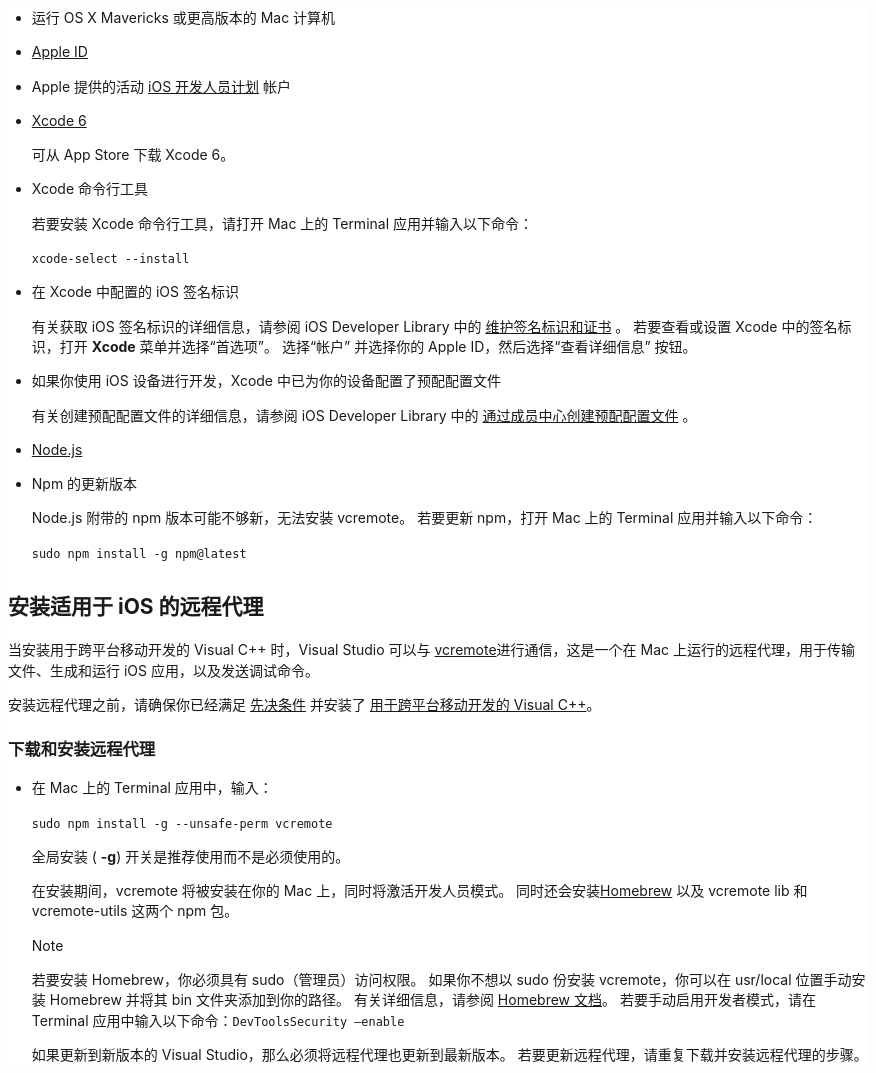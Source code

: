 - 运行 OS X Mavericks 或更高版本的 Mac 计算机  
  
- [Apple ID](https://appleid.apple.com/)  
  
- Apple 提供的活动 [iOS 开发人员计划](https://developer.apple.com/programs/ios/) 帐户  
  
- [Xcode 6](https://developer.apple.com/xcode/downloads/)  
  
     可从 App Store 下载 Xcode 6。  
  
- Xcode 命令行工具  
  
     若要安装 Xcode 命令行工具，请打开 Mac 上的 Terminal 应用并输入以下命令：  
  
     `xcode-select --install`  
  
- 在 Xcode 中配置的 iOS 签名标识  
  
     有关获取 iOS 签名标识的详细信息，请参阅 iOS Developer Library 中的 [维护签名标识和证书](https://developer.apple.com/library/ios/documentation/IDEs/Conceptual/AppDistributionGuide/MaintainingCertificates/MaintainingCertificates.html) 。 若要查看或设置 Xcode 中的签名标识，打开 **Xcode** 菜单并选择“首选项”。 选择“帐户” 并选择你的 Apple ID，然后选择“查看详细信息” 按钮。  
  
- 如果你使用 iOS 设备进行开发，Xcode 中已为你的设备配置了预配配置文件  
  
     有关创建预配配置文件的详细信息，请参阅 iOS Developer Library 中的 [通过成员中心创建预配配置文件](https://developer.apple.com/library/ios/documentation/IDEs/Conceptual/AppDistributionGuide/MaintainingProfiles/MaintainingProfiles.html#//apple_ref/doc/uid/TP40012582-CH30-SW24) 。  
  
- [Node.js](https://nodejs.org/en/)  
  
- Npm 的更新版本  
  
     Node.js 附带的 npm 版本可能不够新，无法安装 vcremote。 若要更新 npm，打开 Mac 上的 Terminal 应用并输入以下命令：  
  
     `sudo npm install -g npm@latest`  
  
## <a name="Install"></a> 安装适用于 iOS 的远程代理  
 当安装用于跨平台移动开发的 Visual C++ 时，Visual Studio 可以与 [vcremote](https://go.microsoft.com/fwlink/p/?LinkId=534988)进行通信，这是一个在 Mac 上运行的远程代理，用于传输文件、生成和运行 iOS 应用，以及发送调试命令。  
  
 安装远程代理之前，请确保你已经满足 [先决条件](#Prerequisites) 并安装了 [用于跨平台移动开发的 Visual C++](../cross-platform/install-visual-cpp-for-cross-platform-mobile-development.md#InstallTheTools)。  
  
### <a name="DownloadInstall"></a> 下载和安装远程代理  
  
- 在 Mac 上的 Terminal 应用中，输入：  
  
   `sudo npm install -g --unsafe-perm vcremote`  
  
   全局安装 ( **-g**) 开关是推荐使用而不是必须使用的。  
  
   在安装期间，vcremote 将被安装在你的 Mac 上，同时将激活开发人员模式。 同时还会安装[Homebrew](https://brew.sh/) 以及 vcremote lib 和 vcremote-utils 这两个 npm 包。  
  
  > [!NOTE]
  > 若要安装 Homebrew，你必须具有 sudo（管理员）访问权限。 如果你不想以 sudo 份安装 vcremote，你可以在 usr/local 位置手动安装 Homebrew 并将其 bin 文件夹添加到你的路径。 有关详细信息，请参阅 [Homebrew 文档](https://github.com/Homebrew/homebrew/wiki/Installation)。 若要手动启用开发者模式，请在 Terminal 应用中输入以下命令：`DevToolsSecurity –enable`  
  
  如果更新到新版本的 Visual Studio，那么必须将远程代理也更新到最新版本。 若要更新远程代理，请重复下载并安装远程代理的步骤。  
  
